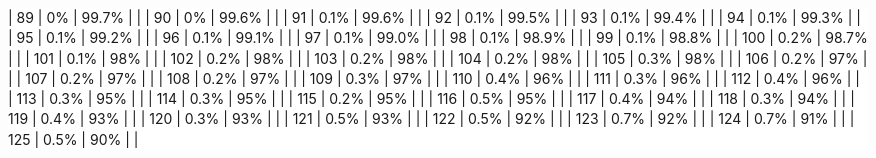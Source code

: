 | 89 | 0% | 99.7% |  |
| 90 | 0% | 99.6% |  |
| 91 | 0.1% | 99.6% |  |
| 92 | 0.1% | 99.5% |  |
| 93 | 0.1% | 99.4% |  |
| 94 | 0.1% | 99.3% |  |
| 95 | 0.1% | 99.2% |  |
| 96 | 0.1% | 99.1% |  |
| 97 | 0.1% | 99.0% |  |
| 98 | 0.1% | 98.9% |  |
| 99 | 0.1% | 98.8% |  |
| 100 | 0.2% | 98.7% |  |
| 101 | 0.1% | 98% |  |
| 102 | 0.2% | 98% |  |
| 103 | 0.2% | 98% |  |
| 104 | 0.2% | 98% |  |
| 105 | 0.3% | 98% |  |
| 106 | 0.2% | 97% |  |
| 107 | 0.2% | 97% |  |
| 108 | 0.2% | 97% |  |
| 109 | 0.3% | 97% |  |
| 110 | 0.4% | 96% |  |
| 111 | 0.3% | 96% |  |
| 112 | 0.4% | 96% |  |
| 113 | 0.3% | 95% |  |
| 114 | 0.3% | 95% |  |
| 115 | 0.2% | 95% |  |
| 116 | 0.5% | 95% |  |
| 117 | 0.4% | 94% |  |
| 118 | 0.3% | 94% |  |
| 119 | 0.4% | 93% |  |
| 120 | 0.3% | 93% |  |
| 121 | 0.5% | 93% |  |
| 122 | 0.5% | 92% |  |
| 123 | 0.7% | 92% |  |
| 124 | 0.7% | 91% |  |
| 125 | 0.5% | 90% |  |